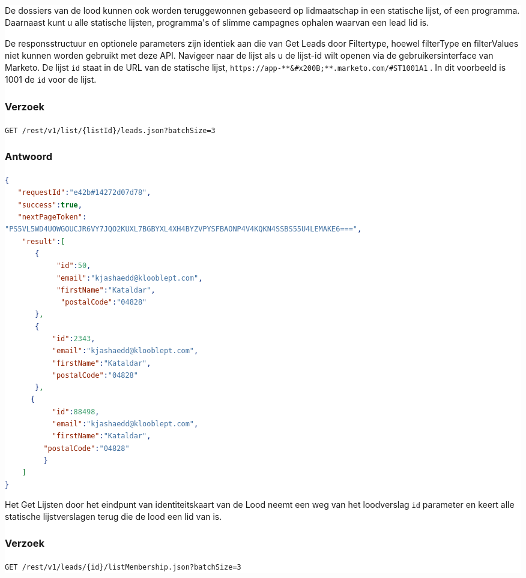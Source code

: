 De dossiers van de lood kunnen ook worden teruggewonnen gebaseerd op lidmaatschap in een statische lijst, of een programma. Daarnaast kunt u alle statische lijsten, programma&#39;s of slimme campagnes ophalen waarvan een lead lid is.

De responsstructuur en optionele parameters zijn identiek aan die van Get Leads door Filtertype, hoewel filterType en filterValues niet kunnen worden gebruikt met deze API.
Navigeer naar de lijst als u de lijst-id wilt openen via de gebruikersinterface van Marketo. De lijst `id` staat in de URL van de statische lijst, `https://app-**&#x200B;**.marketo.com/#ST1001A1` . In dit voorbeeld is 1001 de `id` voor de lijst.

### Verzoek

```
GET /rest/v1/list/{listId}/leads.json?batchSize=3
```

### Antwoord

```json
{ 
   "requestId":"e42b#14272d07d78",
   "success":true,
   "nextPageToken":
"PS5VL5WD4UOWGOUCJR6VY7JQO2KUXL7BGBYXL4XH4BYZVPYSFBAONP4V4KQKN4SSBS55U4LEMAKE6===",
    "result":[
       {
            "id":50,  
            "email":"kjashaedd@klooblept.com",
            "firstName":"Kataldar",
             "postalCode":"04828"
       },
       {
           "id":2343,
           "email":"kjashaedd@klooblept.com",
           "firstName":"Kataldar",
           "postalCode":"04828" 
       },
      {
           "id":88498,
           "email":"kjashaedd@klooblept.com", 
           "firstName":"Kataldar",
         "postalCode":"04828"
         }
    ]
}
```

Het Get Lijsten door het eindpunt van identiteitskaart van de Lood neemt een weg van het loodverslag `id` parameter en keert alle statische lijstverslagen terug die de lood een lid van is.

### Verzoek

```
GET /rest/v1/leads/{id}/listMembership.json?batchSize=3
```
